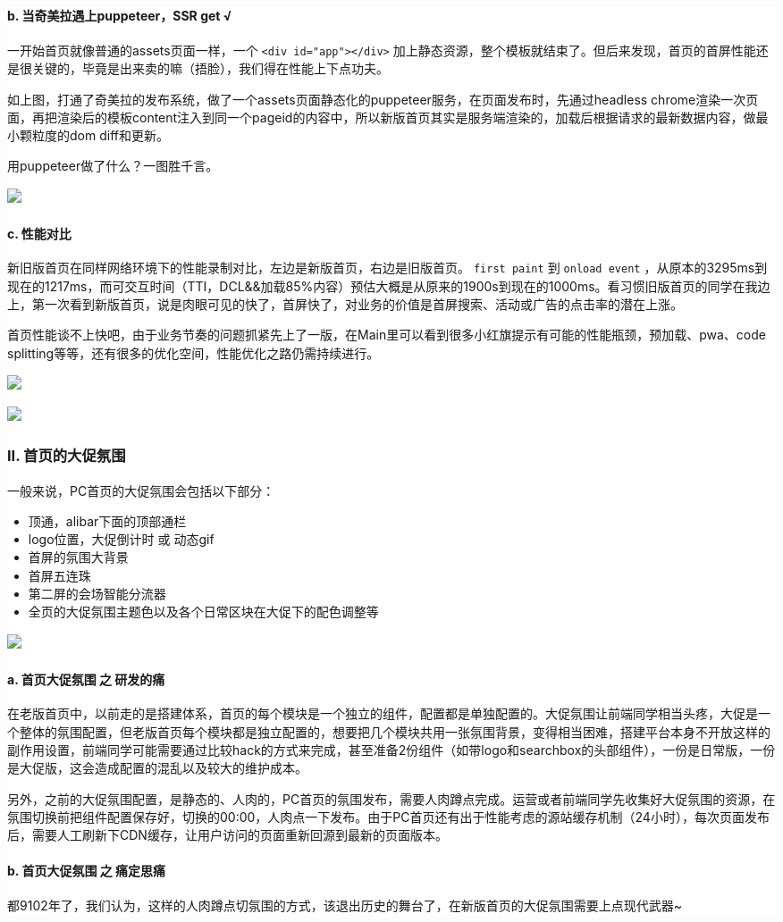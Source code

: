 #### b. 当奇美拉遇上puppeteer，SSR get √

一开始首页就像普通的assets页面一样，一个 `<div id="app"></div>` 加上静态资源，整个模板就结束了。但后来发现，首页的首屏性能还是很关键的，毕竟是出来卖的嘛（捂脸），我们得在性能上下点功夫。

如上图，打通了奇美拉的发布系统，做了一个assets页面静态化的puppeteer服务，在页面发布时，先通过headless chrome渲染一次页面，再把渲染后的模板content注入到同一个pageid的内容中，所以新版首页其实是服务端渲染的，加载后根据请求的最新数据内容，做最小颗粒度的dom diff和更新。

用puppeteer做了什么？一图胜千言。

![](//wyy-static.oss-cn-guangzhou.aliyuncs.com/xx/6.png)



#### c. 性能对比

新旧版首页在同样网络环境下的性能录制对比，左边是新版首页，右边是旧版首页。 `first paint` 到 `onload event` ，从原本的3295ms到现在的1217ms，而可交互时间（TTI，DCL&&加载85%内容）预估大概是从原来的1900s到现在的1000ms。看习惯旧版首页的同学在我边上，第一次看到新版首页，说是肉眼可见的快了，首屏快了，对业务的价值是首屏搜索、活动或广告的点击率的潜在上涨。

首页性能谈不上快吧，由于业务节奏的问题抓紧先上了一版，在Main里可以看到很多小红旗提示有可能的性能瓶颈，预加载、pwa、code splitting等等，还有很多的优化空间，性能优化之路仍需持续进行。

![](//wyy-static.oss-cn-guangzhou.aliyuncs.com/xx/7.png)

![](//wyy-static.oss-cn-guangzhou.aliyuncs.com/xx/8.png)



### II. 首页的大促氛围

一般来说，PC首页的大促氛围会包括以下部分：

- 顶通，alibar下面的顶部通栏
- logo位置，大促倒计时 或 动态gif
- 首屏的氛围大背景
- 首屏五连珠
- 第二屏的会场智能分流器
- 全页的大促氛围主题色以及各个日常区块在大促下的配色调整等

![](//wyy-static.oss-cn-guangzhou.aliyuncs.com/xx/9.png)




#### a. 首页大促氛围 之 研发的痛

在老版首页中，以前走的是搭建体系，首页的每个模块是一个独立的组件，配置都是单独配置的。大促氛围让前端同学相当头疼，大促是一个整体的氛围配置，但老版首页每个模块都是独立配置的，想要把几个模块共用一张氛围背景，变得相当困难，搭建平台本身不开放这样的副作用设置，前端同学可能需要通过比较hack的方式来完成，甚至准备2份组件（如带logo和searchbox的头部组件），一份是日常版，一份是大促版，这会造成配置的混乱以及较大的维护成本。

另外，之前的大促氛围配置，是静态的、人肉的，PC首页的氛围发布，需要人肉蹲点完成。运营或者前端同学先收集好大促氛围的资源，在氛围切换前把组件配置保存好，切换的00:00，人肉点一下发布。由于PC首页还有出于性能考虑的源站缓存机制（24小时），每次页面发布后，需要人工刷新下CDN缓存，让用户访问的页面重新回源到最新的页面版本。



#### b. 首页大促氛围 之 痛定思痛

都9102年了，我们认为，这样的人肉蹲点切氛围的方式，该退出历史的舞台了，在新版首页的大促氛围需要上点现代武器~
